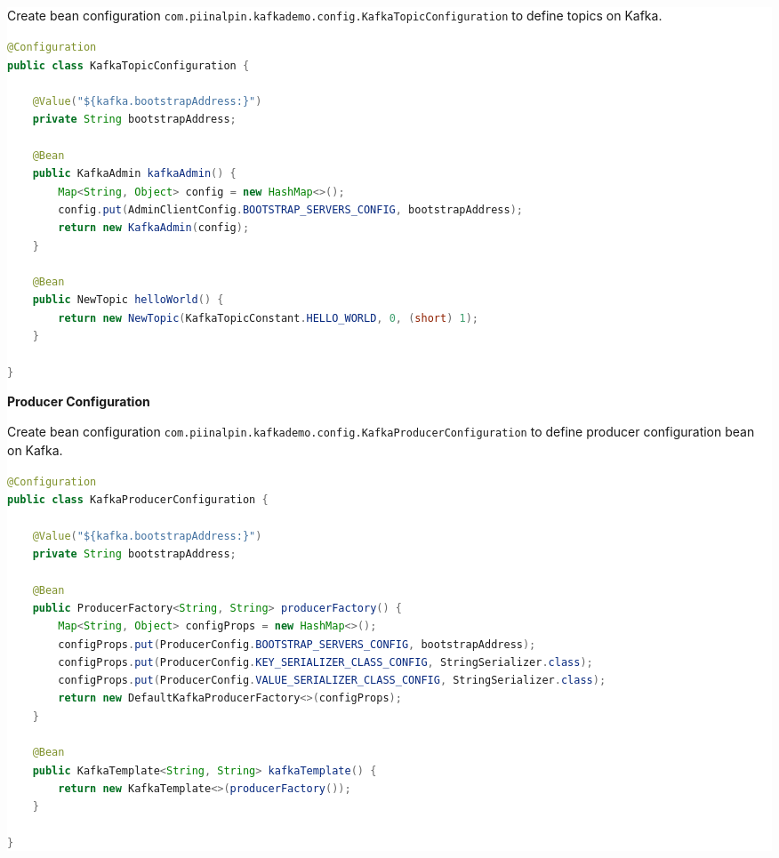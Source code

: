 Create bean configuration `com.piinalpin.kafkademo.config.KafkaTopicConfiguration` to define topics on Kafka.

```java
@Configuration
public class KafkaTopicConfiguration {

    @Value("${kafka.bootstrapAddress:}")
    private String bootstrapAddress;

    @Bean
    public KafkaAdmin kafkaAdmin() {
        Map<String, Object> config = new HashMap<>();
        config.put(AdminClientConfig.BOOTSTRAP_SERVERS_CONFIG, bootstrapAddress);
        return new KafkaAdmin(config);
    }

    @Bean
    public NewTopic helloWorld() {
        return new NewTopic(KafkaTopicConstant.HELLO_WORLD, 0, (short) 1);
    }

}
```

**Producer Configuration**

Create bean configuration `com.piinalpin.kafkademo.config.KafkaProducerConfiguration` to define producer configuration bean on Kafka.

```java
@Configuration
public class KafkaProducerConfiguration {

    @Value("${kafka.bootstrapAddress:}")
    private String bootstrapAddress;

    @Bean
    public ProducerFactory<String, String> producerFactory() {
        Map<String, Object> configProps = new HashMap<>();
        configProps.put(ProducerConfig.BOOTSTRAP_SERVERS_CONFIG, bootstrapAddress);
        configProps.put(ProducerConfig.KEY_SERIALIZER_CLASS_CONFIG, StringSerializer.class);
        configProps.put(ProducerConfig.VALUE_SERIALIZER_CLASS_CONFIG, StringSerializer.class);
        return new DefaultKafkaProducerFactory<>(configProps);
    }

    @Bean
    public KafkaTemplate<String, String> kafkaTemplate() {
        return new KafkaTemplate<>(producerFactory());
    }

}
```
